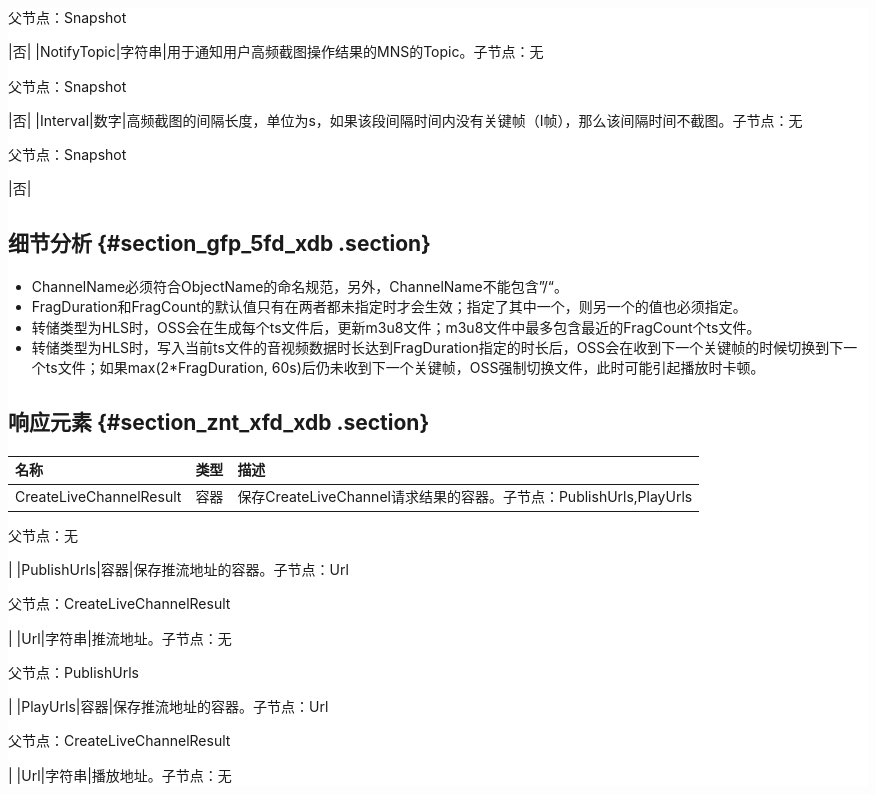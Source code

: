 父节点：Snapshot

 |否|
|NotifyTopic|字符串|用于通知用户高频截图操作结果的MNS的Topic。子节点：无

父节点：Snapshot

|否|
|Interval|数字|高频截图的间隔长度，单位为s，如果该段间隔时间内没有关键帧（I帧），那么该间隔时间不截图。子节点：无

父节点：Snapshot

|否|

## 细节分析 {#section_gfp_5fd_xdb .section}

-   ChannelName必须符合ObjectName的命名规范，另外，ChannelName不能包含”/“。
-   FragDuration和FragCount的默认值只有在两者都未指定时才会生效；指定了其中一个，则另一个的值也必须指定。
-   转储类型为HLS时，OSS会在生成每个ts文件后，更新m3u8文件；m3u8文件中最多包含最近的FragCount个ts文件。
-   转储类型为HLS时，写入当前ts文件的音视频数据时长达到FragDuration指定的时长后，OSS会在收到下一个关键帧的时候切换到下一个ts文件；如果max\(2\*FragDuration, 60s\)后仍未收到下一个关键帧，OSS强制切换文件，此时可能引起播放时卡顿。

## 响应元素 {#section_znt_xfd_xdb .section}

|名称|类型|描述|
|:-|:-|:-|
|CreateLiveChannelResult|容器|保存CreateLiveChannel请求结果的容器。子节点：PublishUrls,PlayUrls

父节点：无

|
|PublishUrls|容器|保存推流地址的容器。子节点：Url

父节点：CreateLiveChannelResult

|
|Url|字符串|推流地址。子节点：无

父节点：PublishUrls

|
|PlayUrls|容器|保存推流地址的容器。子节点：Url

父节点：CreateLiveChannelResult

|
|Url|字符串|播放地址。子节点：无
